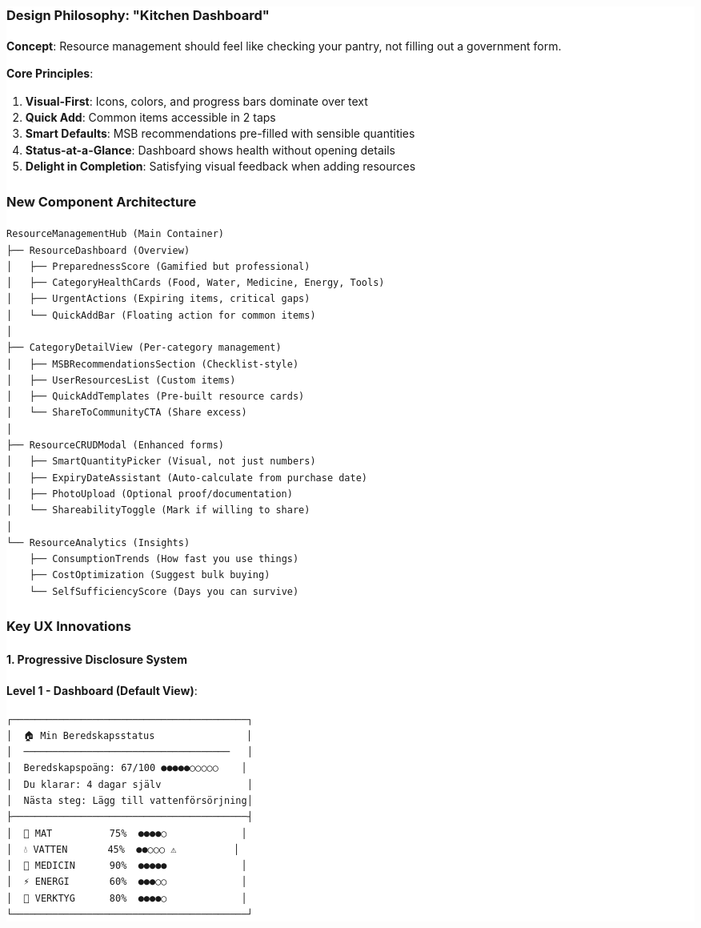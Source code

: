 ### Design Philosophy: "Kitchen Dashboard"

**Concept**: Resource management should feel like checking your pantry, not filling out a government form.

**Core Principles**:
1. **Visual-First**: Icons, colors, and progress bars dominate over text
2. **Quick Add**: Common items accessible in 2 taps
3. **Smart Defaults**: MSB recommendations pre-filled with sensible quantities
4. **Status-at-a-Glance**: Dashboard shows health without opening details
5. **Delight in Completion**: Satisfying visual feedback when adding resources

### New Component Architecture

```
ResourceManagementHub (Main Container)
├── ResourceDashboard (Overview)
│   ├── PreparednessScore (Gamified but professional)
│   ├── CategoryHealthCards (Food, Water, Medicine, Energy, Tools)
│   ├── UrgentActions (Expiring items, critical gaps)
│   └── QuickAddBar (Floating action for common items)
│
├── CategoryDetailView (Per-category management)
│   ├── MSBRecommendationsSection (Checklist-style)
│   ├── UserResourcesList (Custom items)
│   ├── QuickAddTemplates (Pre-built resource cards)
│   └── ShareToCommunityCTA (Share excess)
│
├── ResourceCRUDModal (Enhanced forms)
│   ├── SmartQuantityPicker (Visual, not just numbers)
│   ├── ExpiryDateAssistant (Auto-calculate from purchase date)
│   ├── PhotoUpload (Optional proof/documentation)
│   └── ShareabilityToggle (Mark if willing to share)
│
└── ResourceAnalytics (Insights)
    ├── ConsumptionTrends (How fast you use things)
    ├── CostOptimization (Suggest bulk buying)
    └── SelfSufficiencyScore (Days you can survive)
```

### Key UX Innovations

#### 1. **Progressive Disclosure System**

**Level 1 - Dashboard (Default View)**:
```
┌─────────────────────────────────────────┐
│  🏠 Min Beredskapsstatus                │
│  ────────────────────────────────────   │
│  Beredskapspoäng: 67/100 ●●●●●○○○○○    │
│  Du klarar: 4 dagar själv               │
│  Nästa steg: Lägg till vattenförsörjning│
├─────────────────────────────────────────┤
│  🍞 MAT          75%  ●●●●○             │
│  💧 VATTEN       45%  ●●○○○ ⚠️          │
│  💊 MEDICIN      90%  ●●●●●             │
│  ⚡ ENERGI       60%  ●●●○○             │
│  🔧 VERKTYG      80%  ●●●●○             │
└─────────────────────────────────────────┘
```
